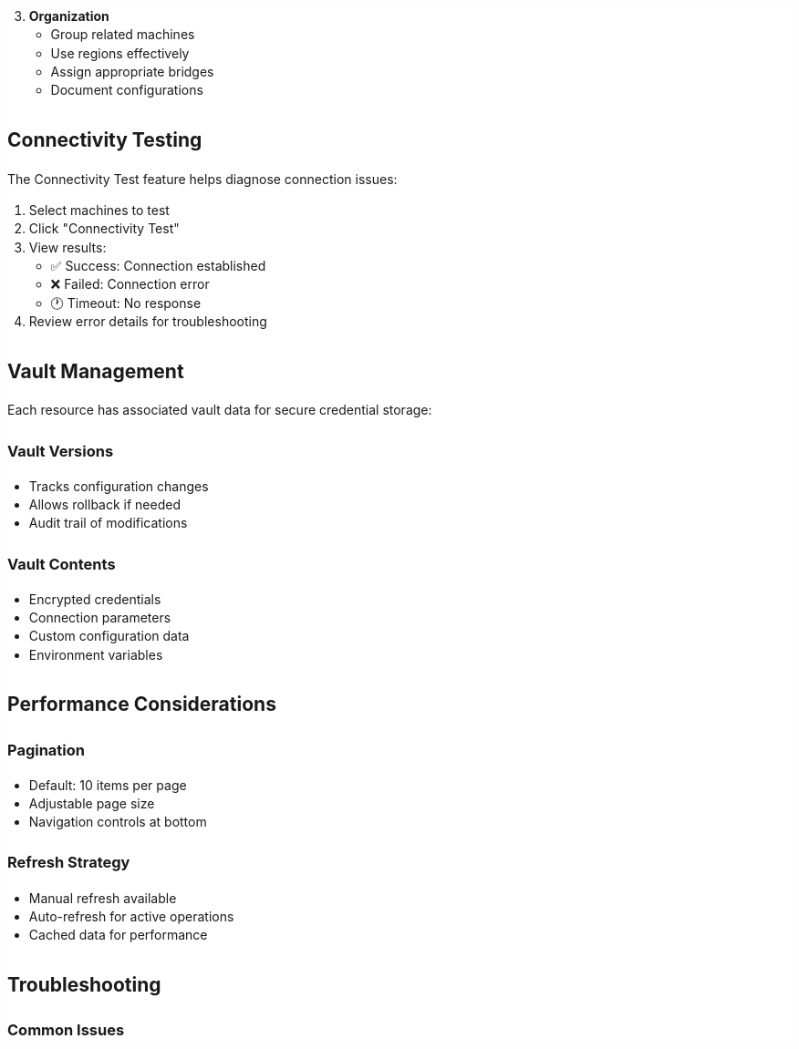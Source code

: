 3. **Organization**
   - Group related machines
   - Use regions effectively
   - Assign appropriate bridges
   - Document configurations

## Connectivity Testing

The Connectivity Test feature helps diagnose connection issues:

1. Select machines to test
2. Click "Connectivity Test"
3. View results:
   - ✅ Success: Connection established
   - ❌ Failed: Connection error
   - 🕐 Timeout: No response
4. Review error details for troubleshooting

## Vault Management

Each resource has associated vault data for secure credential storage:

### Vault Versions
- Tracks configuration changes
- Allows rollback if needed
- Audit trail of modifications

### Vault Contents
- Encrypted credentials
- Connection parameters
- Custom configuration data
- Environment variables

## Performance Considerations

### Pagination
- Default: 10 items per page
- Adjustable page size
- Navigation controls at bottom

### Refresh Strategy
- Manual refresh available
- Auto-refresh for active operations
- Cached data for performance

## Troubleshooting

### Common Issues
